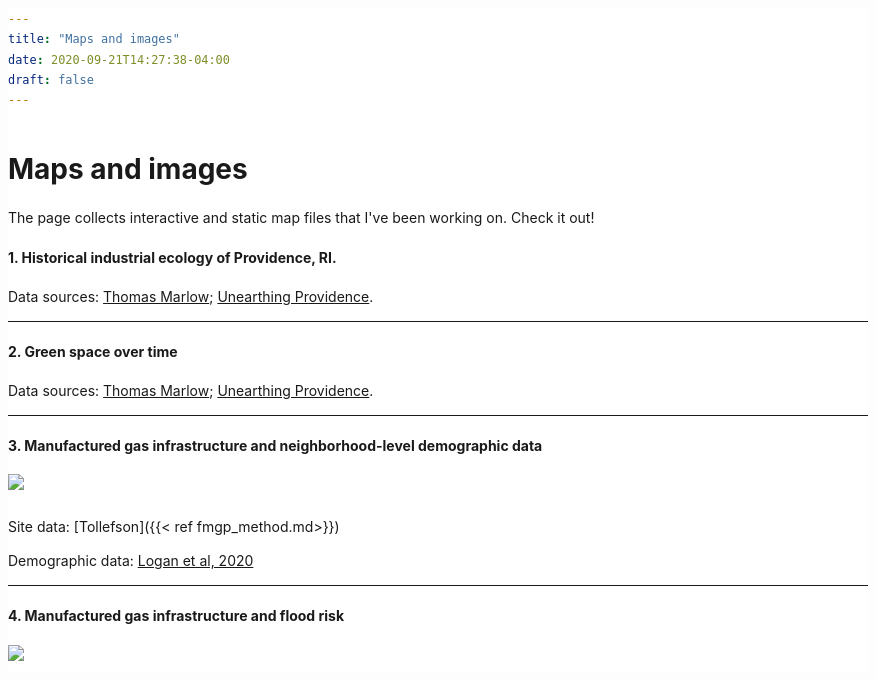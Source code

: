 ```yaml
---
title: "Maps and images"
date: 2020-09-21T14:27:38-04:00
draft: false
---
```


# Maps and images

The page collects interactive and static map files that I've been working on. Check it out!

#### 1. Historical industrial ecology of Providence, RI.

<fig>
<iframe height="420" width="100%" frameborder="no" src="https://tollefsonj.shinyapps.io/superfund_map/"> </iframe>
<p style="clear: both;">
</fig>

Data sources: [Thomas Marlow](https://github.com/tmarlow/unearthing-pvd/tree/master/data); [Unearthing Providence](https://publiclab.org/wiki/unearthing-pvd).

----------

#### 2. Green space over time

<fig>
<iframe height="420" width="100%" frameborder="no" src="https://tollefsonj.shinyapps.io/parks_map/"> </iframe>
<p style="clear: both;">
</fig>

Data sources: [Thomas Marlow](https://github.com/tmarlow/unearthing-pvd/tree/master/data); [Unearthing Providence](https://publiclab.org/wiki/unearthing-pvd).

----------

#### 3. Manufactured gas infrastructure and neighborhood-level demographic data

<fig>
<img src="/images/ED_maps_faceted.jpg" style="float: center; width: 95%;  margin-bottom: 0.5em;">
<p style="clear: both;">
</fig>

Site data: [Tollefson]({{< ref fmgp_method.md>}})

Demographic data: [Logan et al, 2020](https://s4.ad.brown.edu/Projects/UTP2/Trajectories%20of%20Segregation%20wp.pdf)

----------

#### 4. Manufactured gas infrastructure and flood risk
<fig>
<img src="/images/fmgp_flood_small.jpg" style="float: center; width: 40%;  margin-bottom: 0.5em; margin-right: 5%">
<p style="clear: both;">
</fig>
